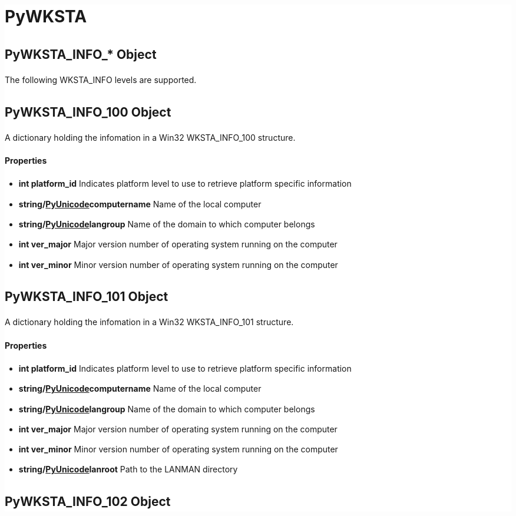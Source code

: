 # PyWKSTA

## PyWKSTA\_INFO\_\* Object

The following WKSTA\_INFO levels are supported\.


## PyWKSTA\_INFO\_100 Object

A dictionary holding the infomation in a Win32 WKSTA\_INFO\_100 structure\.

#### Properties

  -  **int platform\_id** 
    Indicates platform level to use to retrieve platform specific information

  -  **string/[PyUnicode](#pyunicode)computername** 
    Name of the local computer

  -  **string/[PyUnicode](#pyunicode)langroup** 
    Name of the domain to which computer belongs

  -  **int ver\_major** 
    Major version number of operating system running on the computer

  -  **int ver\_minor** 
    Minor version number of operating system running on the computer

## PyWKSTA\_INFO\_101 Object

A dictionary holding the infomation in a Win32 WKSTA\_INFO\_101 structure\.

#### Properties

  -  **int platform\_id** 
    Indicates platform level to use to retrieve platform specific information

  -  **string/[PyUnicode](#pyunicode)computername** 
    Name of the local computer

  -  **string/[PyUnicode](#pyunicode)langroup** 
    Name of the domain to which computer belongs

  -  **int ver\_major** 
    Major version number of operating system running on the computer

  -  **int ver\_minor** 
    Minor version number of operating system running on the computer

  -  **string/[PyUnicode](#pyunicode)lanroot** 
    Path to the LANMAN directory

## PyWKSTA\_INFO\_102 Object
